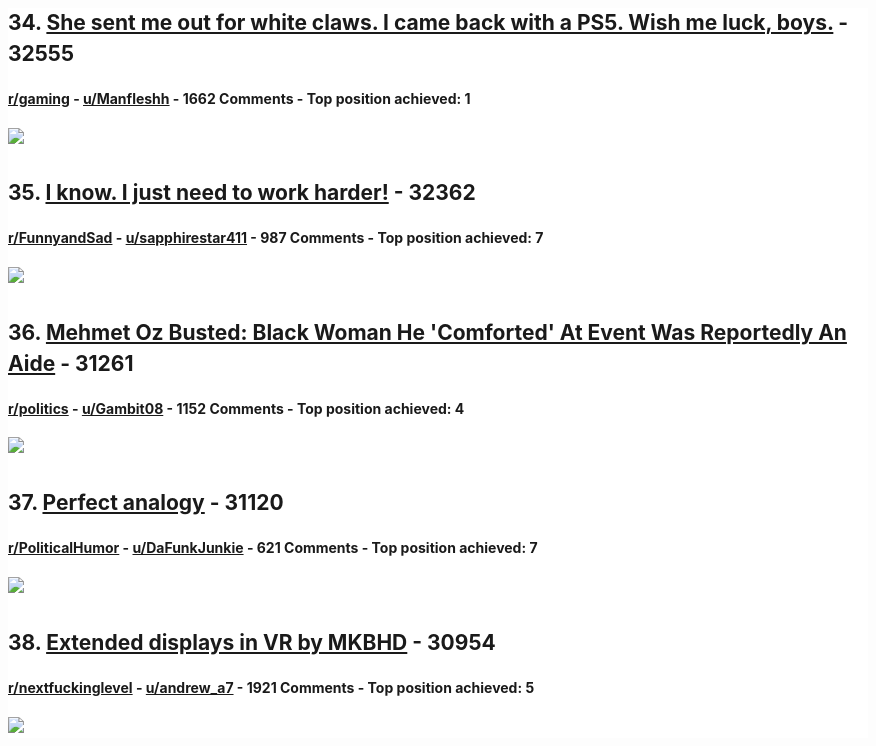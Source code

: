 ## 34. [She sent me out for white claws. I came back with a PS5. Wish me luck, boys.](http://reddit.com/r/gaming/comments/y49mwt/she_sent_me_out_for_white_claws_i_came_back_with/) - 32555
#### [r/gaming](http://reddit.com/r/gaming) - [u/Manfleshh](http://reddit.com/u/Manfleshh) - 1662 Comments - Top position achieved: 1

<a href="https://i.redd.it/wm0krrmu4vt91.jpg"><img src="https://b.thumbs.redditmedia.com/szPf3YZrVlvkvUM2XUCEyd4OvhmnNr2_fLKpoEvQQZc.jpg"></img></a>

## 35. [I know. I just need to work harder!](http://reddit.com/r/FunnyandSad/comments/y43qmo/i_know_i_just_need_to_work_harder/) - 32362
#### [r/FunnyandSad](http://reddit.com/r/FunnyandSad) - [u/sapphirestar411](http://reddit.com/u/sapphirestar411) - 987 Comments - Top position achieved: 7

<a href="https://i.redd.it/5lenyb10vtt91.jpg"><img src="https://a.thumbs.redditmedia.com/zGpU4yhn6KJfloNz1oKTKLAqlTjXa2aNVEcz0Gi05X4.jpg"></img></a>

## 36. [Mehmet Oz Busted: Black Woman He 'Comforted' At Event Was Reportedly An Aide](http://reddit.com/r/politics/comments/y3rpgp/mehmet_oz_busted_black_woman_he_comforted_at/) - 31261
#### [r/politics](http://reddit.com/r/politics) - [u/Gambit08](http://reddit.com/u/Gambit08) - 1152 Comments - Top position achieved: 4

<a href="https://www.huffpost.com/entry/mehmet-oz-pennsylvania-senate-campaign-black-woman-paid-aide_n_6348ccc7e4b04cf8f3769b99"><img src="https://b.thumbs.redditmedia.com/JWhDT3orCxlIwzL4t-WhZsyMib5M_LerHuu7YTQoLgA.jpg"></img></a>

## 37. [Perfect analogy](http://reddit.com/r/PoliticalHumor/comments/y3s24h/perfect_analogy/) - 31120
#### [r/PoliticalHumor](http://reddit.com/r/PoliticalHumor) - [u/DaFunkJunkie](http://reddit.com/u/DaFunkJunkie) - 621 Comments - Top position achieved: 7

<a href="https://i.redd.it/7lix9dbahrt91.jpg"><img src="https://b.thumbs.redditmedia.com/J3nDIu6UALqD4uBW9xqtCT71MxPCDqQ74q8oc861sZs.jpg"></img></a>

## 38. [Extended displays in VR by MKBHD](http://reddit.com/r/nextfuckinglevel/comments/y3t8p9/extended_displays_in_vr_by_mkbhd/) - 30954
#### [r/nextfuckinglevel](http://reddit.com/r/nextfuckinglevel) - [u/andrew_a7](http://reddit.com/u/andrew_a7) - 1921 Comments - Top position achieved: 5

<a href="https://v.redd.it/5npx3ydwqrt91"><img src="https://b.thumbs.redditmedia.com/3bvjny8raNFF4id09qVvILiGtKwlcSOyVKpwcn07rLg.jpg"></img></a>
